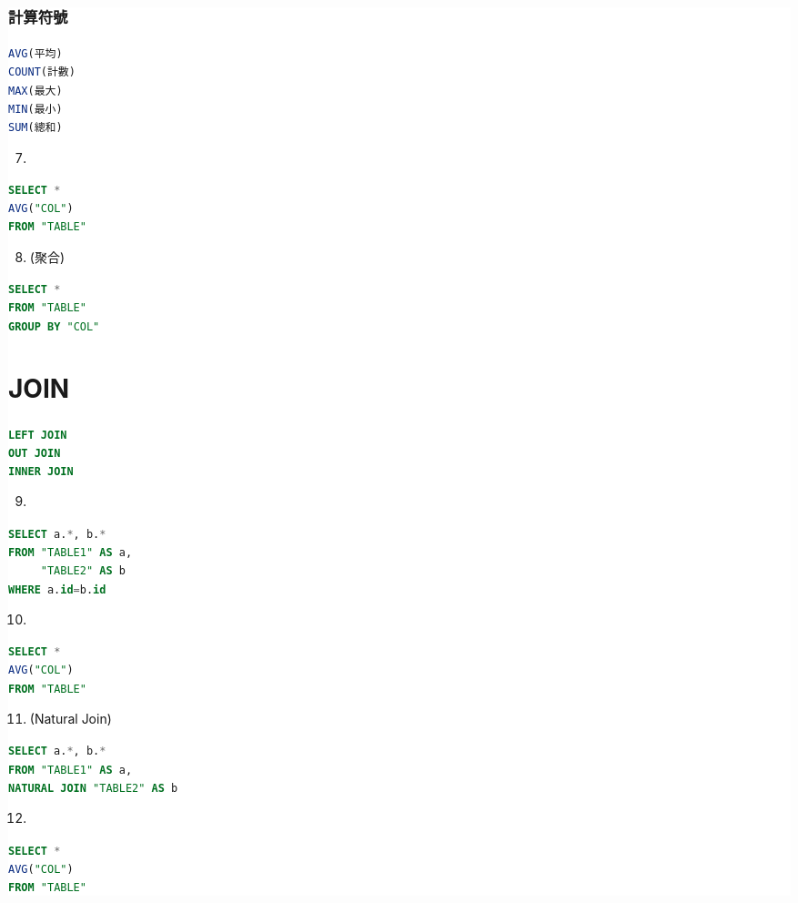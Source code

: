 ### 計算符號
```sql
AVG(平均)
COUNT(計數)
MAX(最大)
MIN(最小)
SUM(總和)
```

7. 
```sql
SELECT *
AVG("COL")
FROM "TABLE"
```


8. (聚合)
```sql
SELECT *
FROM "TABLE"
GROUP BY "COL"
```

# JOIN
```sql
LEFT JOIN
OUT JOIN
INNER JOIN
```

9. 
```sql
SELECT a.*, b.*
FROM "TABLE1" AS a,
     "TABLE2" AS b
WHERE a.id=b.id
```

10. 
```sql
SELECT *
AVG("COL")
FROM "TABLE"
```

11. (Natural Join)
```sql
SELECT a.*, b.*
FROM "TABLE1" AS a,
NATURAL JOIN "TABLE2" AS b
```

12. 
```sql
SELECT *
AVG("COL")
FROM "TABLE"
```
